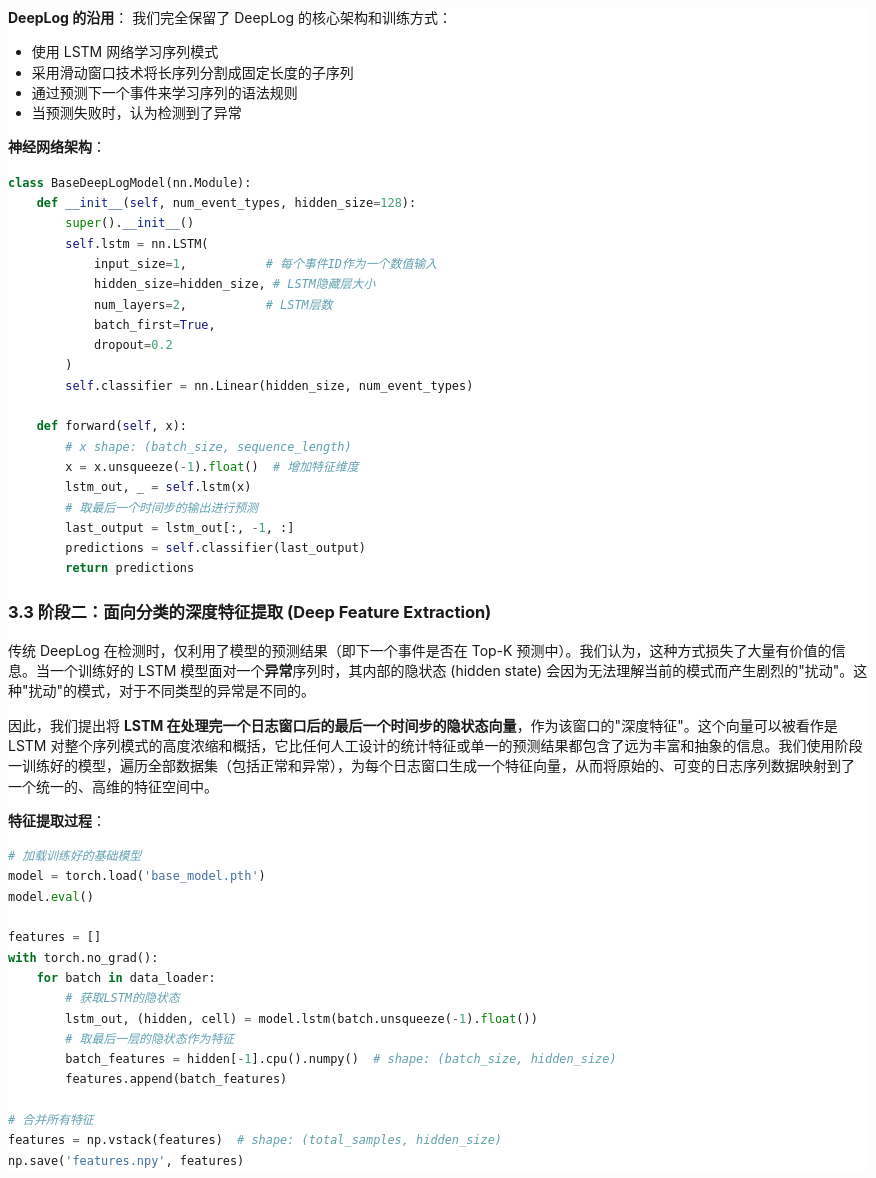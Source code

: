 **DeepLog 的沿用**：
我们完全保留了 DeepLog 的核心架构和训练方式：
- 使用 LSTM 网络学习序列模式
- 采用滑动窗口技术将长序列分割成固定长度的子序列
- 通过预测下一个事件来学习序列的语法规则
- 当预测失败时，认为检测到了异常

**神经网络架构**：
```python
class BaseDeepLogModel(nn.Module):
    def __init__(self, num_event_types, hidden_size=128):
        super().__init__()
        self.lstm = nn.LSTM(
            input_size=1,           # 每个事件ID作为一个数值输入
            hidden_size=hidden_size, # LSTM隐藏层大小
            num_layers=2,           # LSTM层数
            batch_first=True,
            dropout=0.2
        )
        self.classifier = nn.Linear(hidden_size, num_event_types)
    
    def forward(self, x):
        # x shape: (batch_size, sequence_length)
        x = x.unsqueeze(-1).float()  # 增加特征维度
        lstm_out, _ = self.lstm(x)
        # 取最后一个时间步的输出进行预测
        last_output = lstm_out[:, -1, :]
        predictions = self.classifier(last_output)
        return predictions
```

### 3.3 阶段二：面向分类的深度特征提取 (Deep Feature Extraction)
传统 DeepLog 在检测时，仅利用了模型的预测结果（即下一个事件是否在 Top-K 预测中）。我们认为，这种方式损失了大量有价值的信息。当一个训练好的 LSTM 模型面对一个**异常**序列时，其内部的隐状态 (hidden state) 会因为无法理解当前的模式而产生剧烈的"扰动"。这种"扰动"的模式，对于不同类型的异常是不同的。

因此，我们提出将 **LSTM 在处理完一个日志窗口后的最后一个时间步的隐状态向量**，作为该窗口的"深度特征"。这个向量可以被看作是 LSTM 对整个序列模式的高度浓缩和概括，它比任何人工设计的统计特征或单一的预测结果都包含了远为丰富和抽象的信息。我们使用阶段一训练好的模型，遍历全部数据集（包括正常和异常），为每个日志窗口生成一个特征向量，从而将原始的、可变的日志序列数据映射到了一个统一的、高维的特征空间中。

**特征提取过程**：
```python
# 加载训练好的基础模型
model = torch.load('base_model.pth')
model.eval()

features = []
with torch.no_grad():
    for batch in data_loader:
        # 获取LSTM的隐状态
        lstm_out, (hidden, cell) = model.lstm(batch.unsqueeze(-1).float())
        # 取最后一层的隐状态作为特征
        batch_features = hidden[-1].cpu().numpy()  # shape: (batch_size, hidden_size)
        features.append(batch_features)

# 合并所有特征
features = np.vstack(features)  # shape: (total_samples, hidden_size)
np.save('features.npy', features)
```
